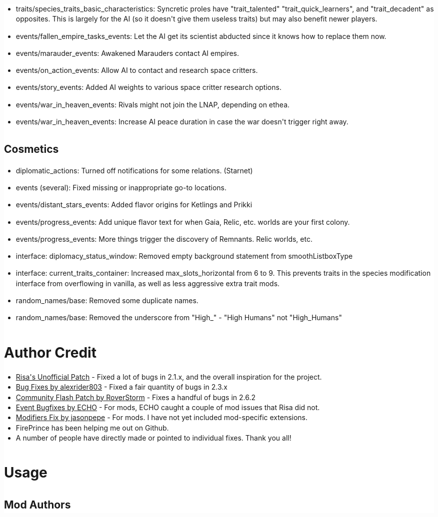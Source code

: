 * traits/species_traits_basic_characteristics: Syncretic proles have "trait_talented" "trait_quick_learners", and "trait_decadent" as opposites. This is largely for the AI (so it doesn't give them useless traits) but may also benefit newer players.

* events/fallen_empire_tasks_events: Let the AI get its scientist abducted since it knows how to replace them now.
* events/marauder_events: Awakened Marauders contact AI empires.
* events/on_action_events: Allow AI to contact and research space critters.
* events/story_events: Added AI weights to various space critter research options.
* events/war_in_heaven_events: Rivals might not join the LNAP, depending on ethea.
* events/war_in_heaven_events: Increase AI peace duration in case the war doesn't trigger right away.

## Cosmetics

* diplomatic_actions: Turned off notifications for some relations. (Starnet)

* events (several): Fixed missing or inappropriate go-to locations.

* events/distant_stars_events: Added flavor origins for Ketlings and Prikki
* events/progress_events: Add unique flavor text for when Gaia, Relic, etc. worlds are your first colony. 
* events/progress_events: More things trigger the discovery of Remnants. Relic worlds, etc.

* interface: diplomacy_status_window: Removed empty background statement from smoothListboxType
* interface: current_traits_container: Increased max_slots_horizontal from 6 to 9. This prevents traits in the species modification interface from overflowing in vanilla, as well as less aggressive extra trait mods.

* random_names/base: Removed some duplicate names.
* random_names/base: Removed the underscore from "High_" - "High Humans" not "High_Humans"

# Author Credit

* [Risa's Unofficial Patch](https://steamcommunity.com/sharedfiles/filedetails/?id=803752381) - Fixed a lot of bugs in 2.1.x, and the overall inspiration for the project.
* [Bug Fixes by alexrider803](https://steamcommunity.com/sharedfiles/filedetails/?id=1911222615) - Fixed a fair quantity of bugs in 2.3.x
* [Community Flash Patch by RoverStorm](https://steamcommunity.com/sharedfiles/filedetails/?id=2026808491) - Fixes a handful of bugs in 2.6.2
* [Event Bugfixes by ECHO](https://steamcommunity.com/sharedfiles/filedetails/?id=785269836) - For mods, ECHO caught a couple of mod issues that Risa did not.
* [Modifiers Fix by jasonpepe](https://steamcommunity.com/sharedfiles/filedetails/?id=1688887083) - For mods. I have not yet included mod-specific extensions.
* FirePrince has been helping me out on Github.
* A number of people have directly made or pointed to individual fixes. Thank you all!

# Usage

## Mod Authors
